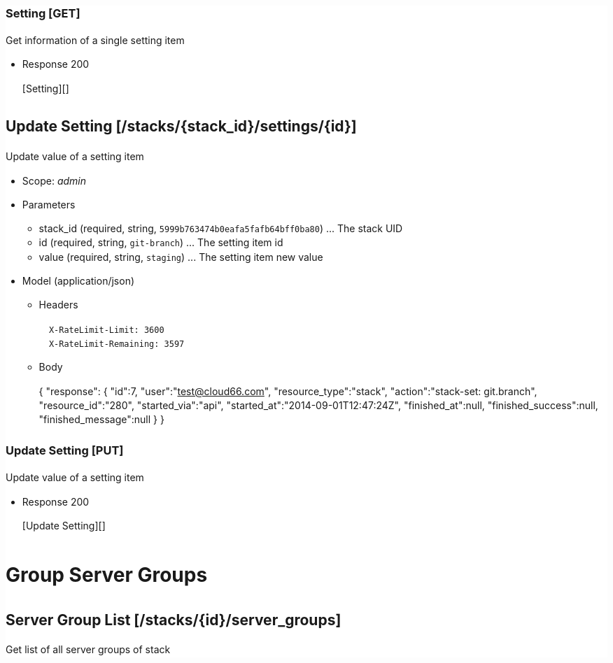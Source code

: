 ### Setting [GET]
Get information of a single setting item

+ Response 200

    [Setting][]

## Update Setting [/stacks/{stack_id}/settings/{id}]
Update value of a setting item

- Scope: _admin_

+ Parameters

    + stack_id (required, string, `5999b763474b0eafa5fafb64bff0ba80`) ... The stack UID
    + id (required, string, `git-branch`) ... The setting item id
    + value (required, string, `staging`) ... The setting item new value

+ Model (application/json)

    + Headers

            X-RateLimit-Limit: 3600
            X-RateLimit-Remaining: 3597

    + Body

        {
        	"response":
        		{
        			"id":7,
        			"user":"test@cloud66.com",
        			"resource_type":"stack",
        			"action":"stack-set: git.branch",
        			"resource_id":"280",
        			"started_via":"api",
        			"started_at":"2014-09-01T12:47:24Z",
        			"finished_at":null,
        			"finished_success":null,
        			"finished_message":null
        		}
        }


### Update Setting [PUT]
Update value of a setting item

+ Response 200

    [Update Setting][]


# Group Server Groups

## Server Group List [/stacks/{id}/server_groups]
Get list of all server groups of stack
